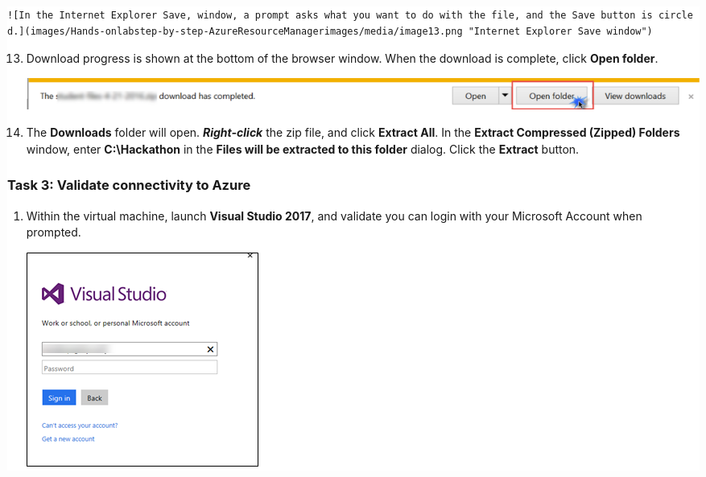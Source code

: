     ![In the Internet Explorer Save, window, a prompt asks what you want to do with the file, and the Save button is circled.](images/Hands-onlabstep-by-step-AzureResourceManagerimages/media/image13.png "Internet Explorer Save window")

13. Download progress is shown at the bottom of the browser window. When the download is complete, click **Open folder**.

    ![The Open Folder button is circled on the Download progress bar.](images/Hands-onlabstep-by-step-AzureResourceManagerimages/media/image14.png "Download progress bar")

14. The **Downloads** folder will open. ***Right-click*** the zip file, and click **Extract All**. In the **Extract Compressed (Zipped) Folders** window, enter **C:\\Hackathon** in the **Files will be extracted to this folder** dialog. Click the **Extract** button.

### Task 3: Validate connectivity to Azure

1.  Within the virtual machine, launch **Visual Studio 2017**, and validate you can login with your Microsoft Account when prompted.

    ![The Visual Studio sign-in page displays.](images/Hands-onlabstep-by-step-AzureResourceManagerimages/media/image15.png "Visual Studio sign-in page")
